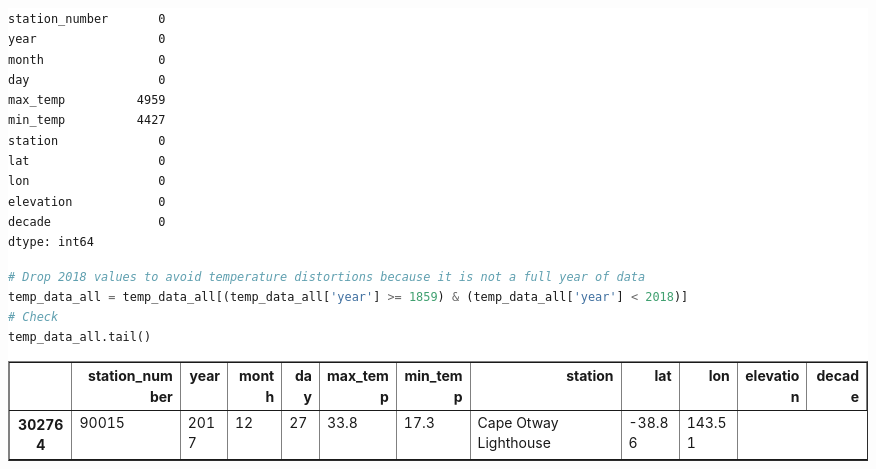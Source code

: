    station_number       0
    year                 0
    month                0
    day                  0
    max_temp          4959
    min_temp          4427
    station              0
    lat                  0
    lon                  0
    elevation            0
    decade               0
    dtype: int64
    


```python
# Drop 2018 values to avoid temperature distortions because it is not a full year of data
temp_data_all = temp_data_all[(temp_data_all['year'] >= 1859) & (temp_data_all['year'] < 2018)]
# Check
temp_data_all.tail()
```




<div>
<style>
    .dataframe thead tr:only-child th {
        text-align: right;
    }

    .dataframe thead th {
        text-align: left;
    }

    .dataframe tbody tr th {
        vertical-align: top;
    }
</style>
<table border="1" class="dataframe">
  <thead>
    <tr style="text-align: right;">
      <th></th>
      <th>station_number</th>
      <th>year</th>
      <th>month</th>
      <th>day</th>
      <th>max_temp</th>
      <th>min_temp</th>
      <th>station</th>
      <th>lat</th>
      <th>lon</th>
      <th>elevation</th>
      <th>decade</th>
    </tr>
  </thead>
  <tbody>
    <tr>
      <th>302764</th>
      <td>90015</td>
      <td>2017</td>
      <td>12</td>
      <td>27</td>
      <td>33.8</td>
      <td>17.3</td>
      <td>Cape Otway Lighthouse</td>
      <td>-38.86</td>
      <td>143.51</td>